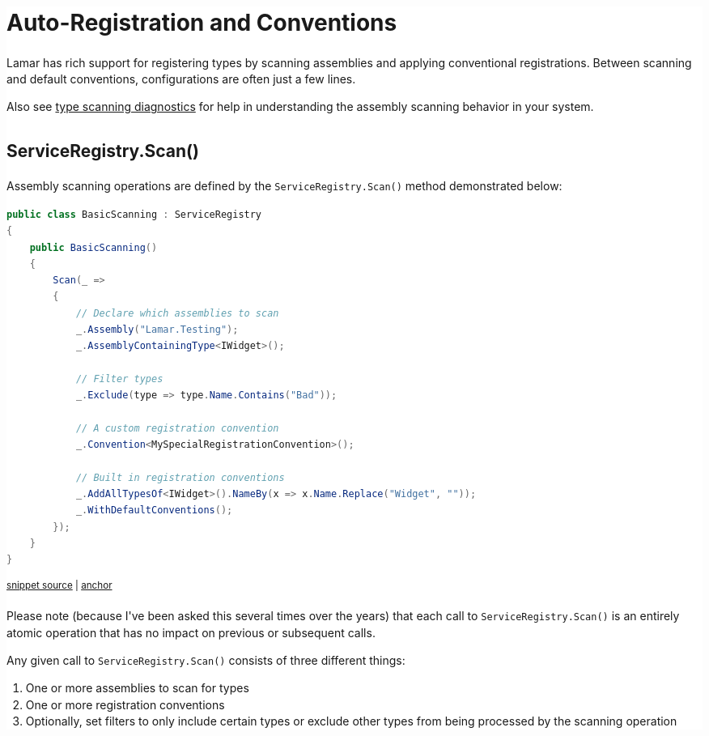 # Auto-Registration and Conventions

Lamar has rich support for registering types by scanning assemblies and applying conventional registrations.
Between scanning and default conventions, configurations are often just a few
lines.

Also see [type scanning diagnostics](/guide/ioc/diagnostics/type-scanning) for help in understanding the assembly scanning behavior in your system.

## ServiceRegistry.Scan()

Assembly scanning operations are defined by the `ServiceRegistry.Scan()` method demonstrated below:


<a id='snippet-sample_basicscanning'></a>
```cs
public class BasicScanning : ServiceRegistry
{
    public BasicScanning()
    {
        Scan(_ =>
        {
            // Declare which assemblies to scan
            _.Assembly("Lamar.Testing");
            _.AssemblyContainingType<IWidget>();

            // Filter types
            _.Exclude(type => type.Name.Contains("Bad"));

            // A custom registration convention
            _.Convention<MySpecialRegistrationConvention>();

            // Built in registration conventions
            _.AddAllTypesOf<IWidget>().NameBy(x => x.Name.Replace("Widget", ""));
            _.WithDefaultConventions();
        });
    }
}
```
<sup><a href='https://github.com/JasperFx/lamar/blob/master/src/Lamar.Testing/Examples/SetterExamples.cs#L135-L158' title='Snippet source file'>snippet source</a> | <a href='#snippet-sample_basicscanning' title='Start of snippet'>anchor</a></sup>


Please note (because I've been asked this several times over the years) that each call to `ServiceRegistry.Scan()` is an entirely atomic operation that has no impact on previous or subsequent calls.

Any given call to `ServiceRegistry.Scan()` consists of three different things:

1. One or more assemblies to scan for types
1. One or more registration conventions
1. Optionally, set filters to only include certain types or exclude other types from being processed by the scanning operation
